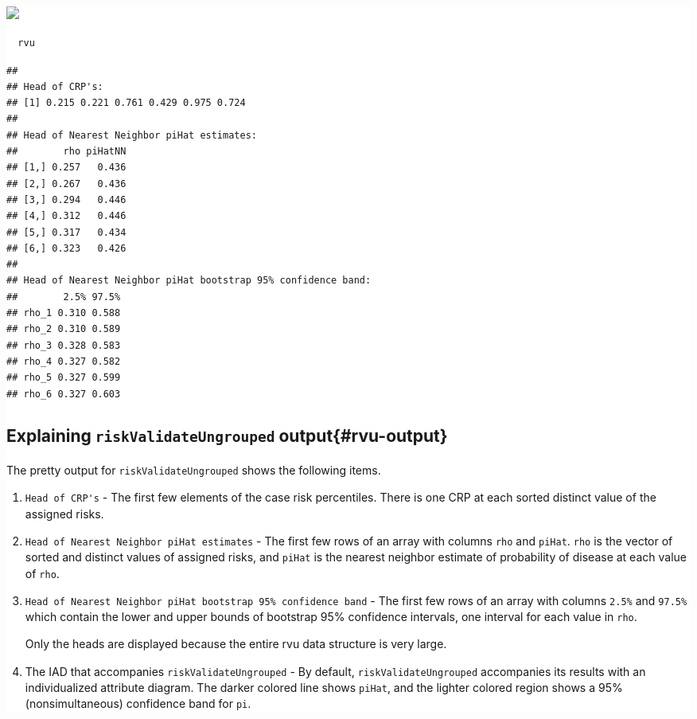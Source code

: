 ![](index_files/figure-html/unnamed-chunk-13-1.png) 

```r
  rvu
```

```
## 
## Head of CRP's: 
## [1] 0.215 0.221 0.761 0.429 0.975 0.724
## 
## Head of Nearest Neighbor piHat estimates: 
##        rho piHatNN
## [1,] 0.257   0.436
## [2,] 0.267   0.436
## [3,] 0.294   0.446
## [4,] 0.312   0.446
## [5,] 0.317   0.434
## [6,] 0.323   0.426
## 
## Head of Nearest Neighbor piHat bootstrap 95% confidence band: 
##        2.5% 97.5%
## rho_1 0.310 0.588
## rho_2 0.310 0.589
## rho_3 0.328 0.583
## rho_4 0.327 0.582
## rho_5 0.327 0.599
## rho_6 0.327 0.603
```

## Explaining `riskValidateUngrouped` output{#rvu-output}

The pretty output for `riskValidateUngrouped` shows the following items.

1. `Head of CRP's` - The first few elements of the case risk
     percentiles.  There is one CRP at each sorted distinct value of
     the assigned risks.
2. `Head of Nearest Neighbor piHat estimates` - The first few rows
     of an array with columns `rho` and `piHat`.  `rho` is the vector
     of sorted and distinct values of assigned risks, and `piHat` is
     the nearest neighbor estimate of probability of disease at each
     value of `rho`.
3. `Head of Nearest Neighbor piHat bootstrap 95% confidence
     band` - The first few rows of an array with columns `2.5%` and
     `97.5%` which contain the lower and upper bounds of bootstrap
     95% confidence intervals, one interval for each value in `rho`.  

    Only the heads are displayed because the
    entire rvu data structure is very large.

4. The IAD that accompanies `riskValidateUngrouped` - By default, 
   `riskValidateUngrouped`
  accompanies its results with an individualized attribute diagram. The darker colored line shows
  `piHat`, and the lighter colored region shows a 95% (nonsimultaneous) confidence band for `pi`.
